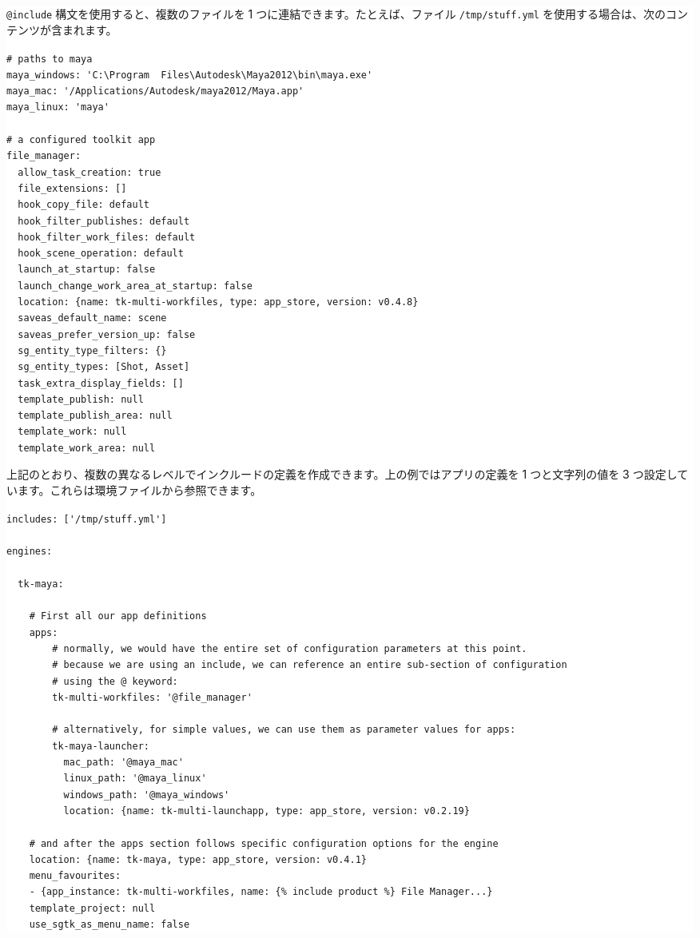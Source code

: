 `@include` 構文を使用すると、複数のファイルを 1 つに連結できます。たとえば、ファイル `/tmp/stuff.yml` を使用する場合は、次のコンテンツが含まれます。

```
# paths to maya
maya_windows: 'C:\Program  Files\Autodesk\Maya2012\bin\maya.exe'
maya_mac: '/Applications/Autodesk/maya2012/Maya.app'
maya_linux: 'maya'

# a configured toolkit app
file_manager:
  allow_task_creation: true
  file_extensions: []
  hook_copy_file: default
  hook_filter_publishes: default
  hook_filter_work_files: default
  hook_scene_operation: default
  launch_at_startup: false
  launch_change_work_area_at_startup: false
  location: {name: tk-multi-workfiles, type: app_store, version: v0.4.8}
  saveas_default_name: scene
  saveas_prefer_version_up: false
  sg_entity_type_filters: {}
  sg_entity_types: [Shot, Asset]
  task_extra_display_fields: []
  template_publish: null
  template_publish_area: null
  template_work: null
  template_work_area: null
```

上記のとおり、複数の異なるレベルでインクルードの定義を作成できます。上の例ではアプリの定義を 1 つと文字列の値を 3 つ設定しています。これらは環境ファイルから参照できます。

```
includes: ['/tmp/stuff.yml']

engines:

  tk-maya:

    # First all our app definitions
    apps:
        # normally, we would have the entire set of configuration parameters at this point.
        # because we are using an include, we can reference an entire sub-section of configuration
        # using the @ keyword:
        tk-multi-workfiles: '@file_manager'

        # alternatively, for simple values, we can use them as parameter values for apps:
        tk-maya-launcher:
          mac_path: '@maya_mac'
          linux_path: '@maya_linux'
          windows_path: '@maya_windows'
          location: {name: tk-multi-launchapp, type: app_store, version: v0.2.19}

    # and after the apps section follows specific configuration options for the engine
    location: {name: tk-maya, type: app_store, version: v0.4.1}
    menu_favourites:
    - {app_instance: tk-multi-workfiles, name: {% include product %} File Manager...}
    template_project: null
    use_sgtk_as_menu_name: false
```


[tk-config-default]: /mnt/software/shotgun/first_project/config